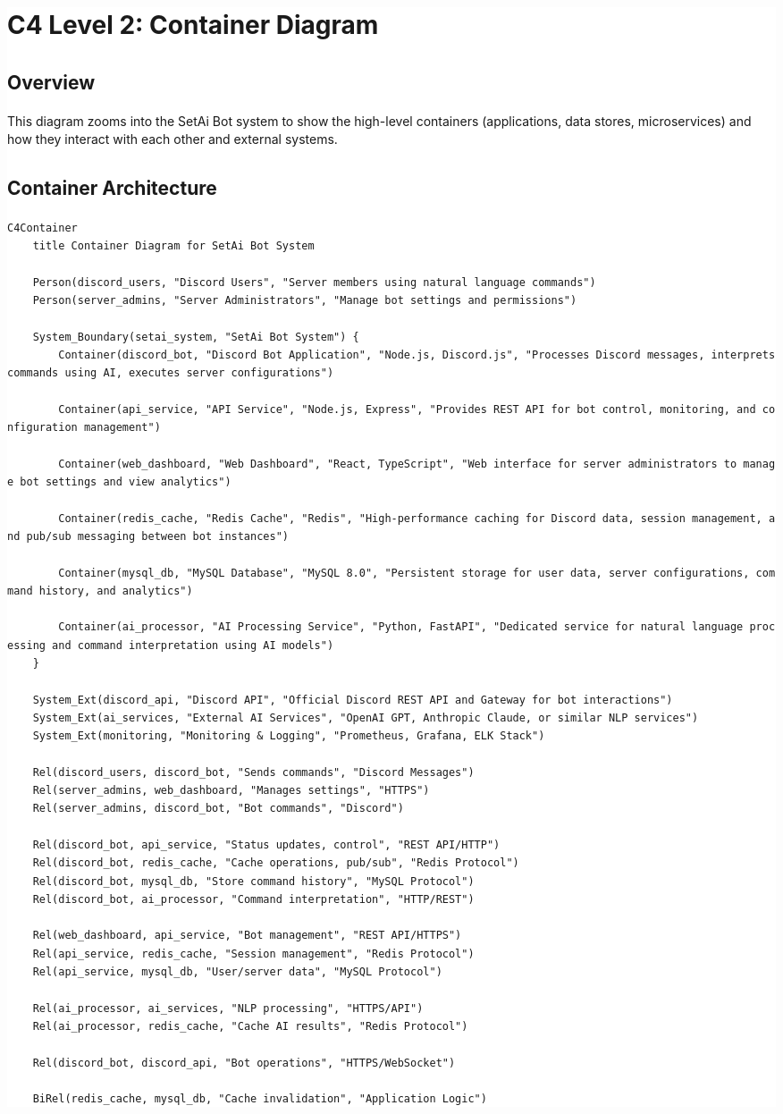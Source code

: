 # C4 Level 2: Container Diagram

## Overview
This diagram zooms into the SetAi Bot system to show the high-level containers (applications, data stores, microservices) and how they interact with each other and external systems.

## Container Architecture

```mermaid
C4Container
    title Container Diagram for SetAi Bot System

    Person(discord_users, "Discord Users", "Server members using natural language commands")
    Person(server_admins, "Server Administrators", "Manage bot settings and permissions")

    System_Boundary(setai_system, "SetAi Bot System") {
        Container(discord_bot, "Discord Bot Application", "Node.js, Discord.js", "Processes Discord messages, interprets commands using AI, executes server configurations")
        
        Container(api_service, "API Service", "Node.js, Express", "Provides REST API for bot control, monitoring, and configuration management")
        
        Container(web_dashboard, "Web Dashboard", "React, TypeScript", "Web interface for server administrators to manage bot settings and view analytics")
        
        Container(redis_cache, "Redis Cache", "Redis", "High-performance caching for Discord data, session management, and pub/sub messaging between bot instances")
        
        Container(mysql_db, "MySQL Database", "MySQL 8.0", "Persistent storage for user data, server configurations, command history, and analytics")
        
        Container(ai_processor, "AI Processing Service", "Python, FastAPI", "Dedicated service for natural language processing and command interpretation using AI models")
    }

    System_Ext(discord_api, "Discord API", "Official Discord REST API and Gateway for bot interactions")
    System_Ext(ai_services, "External AI Services", "OpenAI GPT, Anthropic Claude, or similar NLP services")
    System_Ext(monitoring, "Monitoring & Logging", "Prometheus, Grafana, ELK Stack")

    Rel(discord_users, discord_bot, "Sends commands", "Discord Messages")
    Rel(server_admins, web_dashboard, "Manages settings", "HTTPS")
    Rel(server_admins, discord_bot, "Bot commands", "Discord")

    Rel(discord_bot, api_service, "Status updates, control", "REST API/HTTP")
    Rel(discord_bot, redis_cache, "Cache operations, pub/sub", "Redis Protocol")
    Rel(discord_bot, mysql_db, "Store command history", "MySQL Protocol")
    Rel(discord_bot, ai_processor, "Command interpretation", "HTTP/REST")

    Rel(web_dashboard, api_service, "Bot management", "REST API/HTTPS")
    Rel(api_service, redis_cache, "Session management", "Redis Protocol")
    Rel(api_service, mysql_db, "User/server data", "MySQL Protocol")

    Rel(ai_processor, ai_services, "NLP processing", "HTTPS/API")
    Rel(ai_processor, redis_cache, "Cache AI results", "Redis Protocol")

    Rel(discord_bot, discord_api, "Bot operations", "HTTPS/WebSocket")

    BiRel(redis_cache, mysql_db, "Cache invalidation", "Application Logic")

```